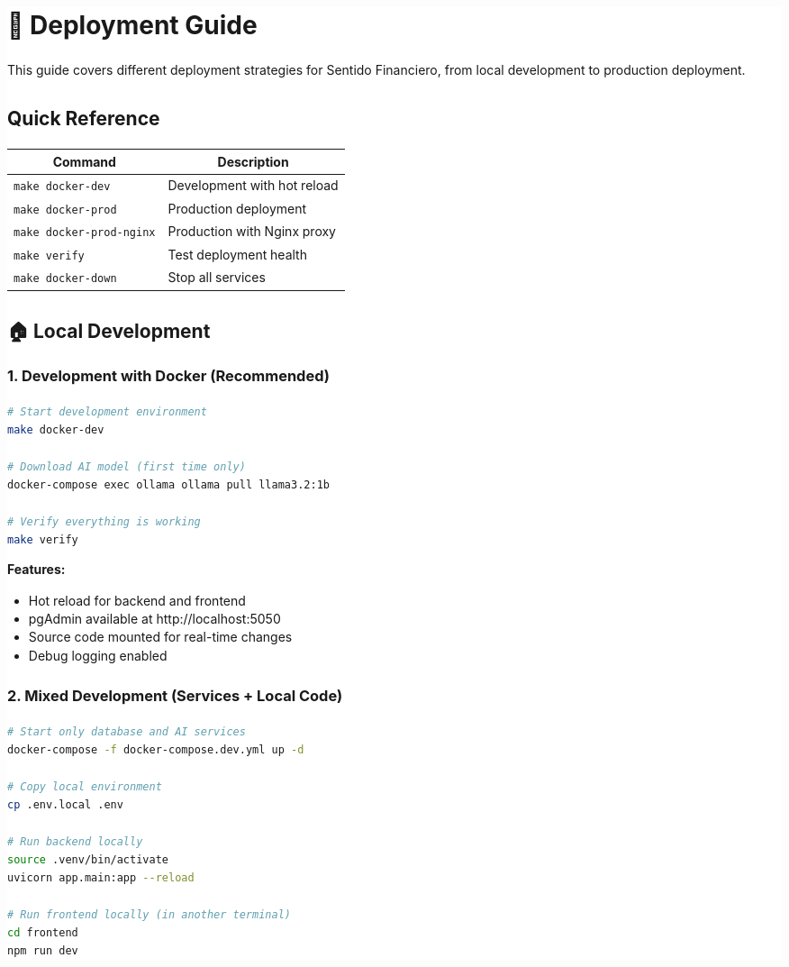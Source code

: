 # 🚀 Deployment Guide

This guide covers different deployment strategies for Sentido Financiero, from local development to production deployment.

## Quick Reference

| Command | Description |
|---------|-------------|
| `make docker-dev` | Development with hot reload |
| `make docker-prod` | Production deployment |
| `make docker-prod-nginx` | Production with Nginx proxy |
| `make verify` | Test deployment health |
| `make docker-down` | Stop all services |

## 🏠 Local Development

### 1. Development with Docker (Recommended)

```bash
# Start development environment
make docker-dev

# Download AI model (first time only)
docker-compose exec ollama ollama pull llama3.2:1b

# Verify everything is working
make verify
```

**Features:**
- Hot reload for backend and frontend
- pgAdmin available at http://localhost:5050
- Source code mounted for real-time changes
- Debug logging enabled

### 2. Mixed Development (Services + Local Code)

```bash
# Start only database and AI services
docker-compose -f docker-compose.dev.yml up -d

# Copy local environment
cp .env.local .env

# Run backend locally
source .venv/bin/activate
uvicorn app.main:app --reload

# Run frontend locally (in another terminal)
cd frontend
npm run dev
```
